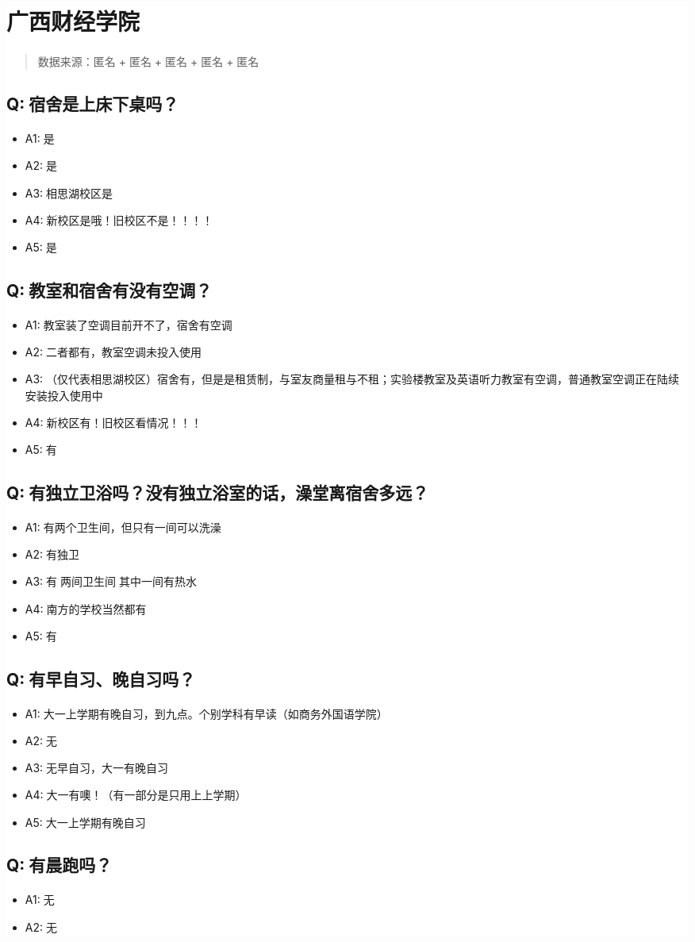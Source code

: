# 广西财经学院

> 数据来源：匿名 + 匿名 + 匿名 + 匿名 + 匿名

## Q: 宿舍是上床下桌吗？

- A1: 是

- A2: 是

- A3: 相思湖校区是

- A4: 新校区是哦！旧校区不是！！！！

- A5: 是

## Q: 教室和宿舍有没有空调？

- A1: 教室装了空调目前开不了，宿舍有空调

- A2: 二者都有，教室空调未投入使用

- A3: （仅代表相思湖校区）宿舍有，但是是租赁制，与室友商量租与不租；实验楼教室及英语听力教室有空调，普通教室空调正在陆续安装投入使用中

- A4: 新校区有！旧校区看情况！！！

- A5: 有

## Q: 有独立卫浴吗？没有独立浴室的话，澡堂离宿舍多远？

- A1: 有两个卫生间，但只有一间可以洗澡

- A2: 有独卫

- A3: 有 两间卫生间 其中一间有热水

- A4: 南方的学校当然都有

- A5: 有

## Q: 有早自习、晚自习吗？

- A1: 大一上学期有晚自习，到九点。个别学科有早读（如商务外国语学院）

- A2: 无

- A3: 无早自习，大一有晚自习

- A4: 大一有噢！（有一部分是只用上上学期）

- A5: 大一上学期有晚自习

## Q: 有晨跑吗？

- A1: 无

- A2: 无
